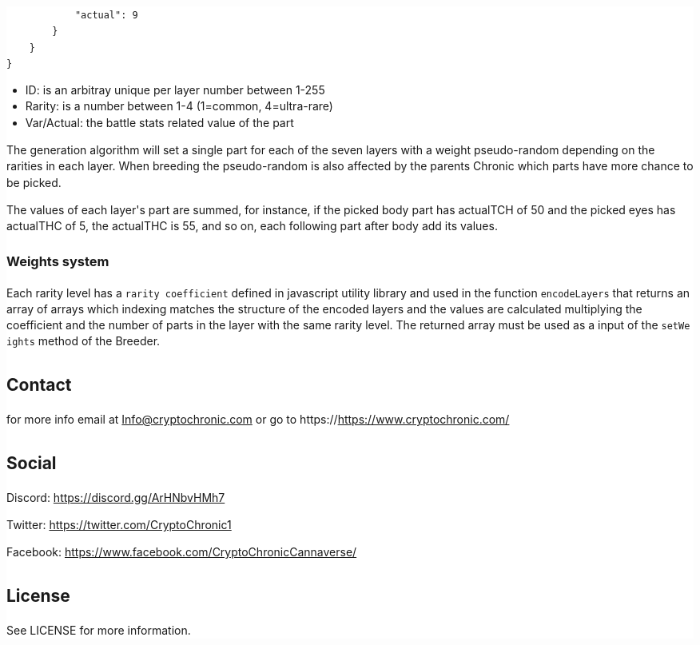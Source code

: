 ```
            "actual": 9
        }
    }
}
```
- ID: is an arbitray unique per layer number between 1-255
- Rarity: is a number between 1-4 (1=common, 4=ultra-rare)
- Var/Actual: the battle stats related value of the part

The generation algorithm will set a single part for each of the seven layers with a weight pseudo-random depending on the rarities in each layer. When breeding the pseudo-random is also affected by the parents Chronic which parts have more chance to be picked.

The values of each layer's part are summed, for instance, if the picked body part has actualTCH of 50 and the picked eyes has actualTHC of 5, the actualTHC is 55, and so on, each following part after body add its values.

### Weights system

Each rarity level has a `rarity coefficient` defined in javascript utility library and used in the function `encodeLayers` that returns an array of arrays which indexing matches the structure of the encoded layers and the values are calculated multiplying the coefficient and the number of parts in the layer with the same rarity level. The returned array must be used as a input of the `setWeights` method of the Breeder.


## Contact

for more info email at Info@cryptochronic.com 
or go to https://https://www.cryptochronic.com/

## Social 

Discord:   https://discord.gg/ArHNbvHMh7

Twitter:   https://twitter.com/CryptoChronic1

Facebook:  https://www.facebook.com/CryptoChronicCannaverse/

## License

See LICENSE for more information.
